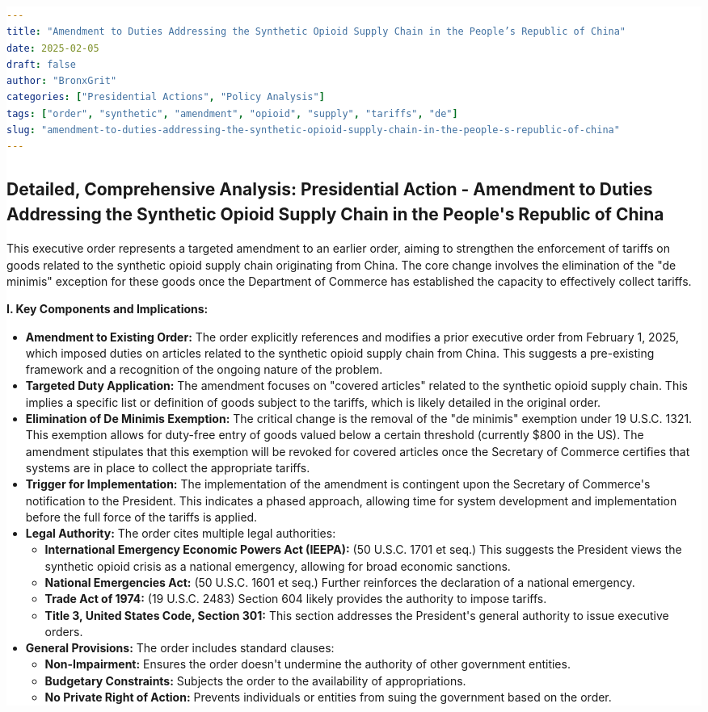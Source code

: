 ```yaml
---
title: "Amendment to Duties Addressing the Synthetic Opioid Supply Chain in the People’s Republic of China"
date: 2025-02-05
draft: false
author: "BronxGrit"
categories: ["Presidential Actions", "Policy Analysis"]
tags: ["order", "synthetic", "amendment", "opioid", "supply", "tariffs", "de"]
slug: "amendment-to-duties-addressing-the-synthetic-opioid-supply-chain-in-the-people-s-republic-of-china"
---
```


## Detailed, Comprehensive Analysis: Presidential Action - Amendment to Duties Addressing the Synthetic Opioid Supply Chain in the People's Republic of China

This executive order represents a targeted amendment to an earlier order, aiming to strengthen the enforcement of tariffs on goods related to the synthetic opioid supply chain originating from China. The core change involves the elimination of the "de minimis" exception for these goods once the Department of Commerce has established the capacity to effectively collect tariffs.

**I. Key Components and Implications:**

*   **Amendment to Existing Order:** The order explicitly references and modifies a prior executive order from February 1, 2025, which imposed duties on articles related to the synthetic opioid supply chain from China. This suggests a pre-existing framework and a recognition of the ongoing nature of the problem.
*   **Targeted Duty Application:** The amendment focuses on "covered articles" related to the synthetic opioid supply chain. This implies a specific list or definition of goods subject to the tariffs, which is likely detailed in the original order.
*   **Elimination of De Minimis Exemption:** The critical change is the removal of the "de minimis" exemption under 19 U.S.C. 1321. This exemption allows for duty-free entry of goods valued below a certain threshold (currently \$800 in the US). The amendment stipulates that this exemption will be revoked for covered articles once the Secretary of Commerce certifies that systems are in place to collect the appropriate tariffs.
*   **Trigger for Implementation:** The implementation of the amendment is contingent upon the Secretary of Commerce's notification to the President. This indicates a phased approach, allowing time for system development and implementation before the full force of the tariffs is applied.
*   **Legal Authority:** The order cites multiple legal authorities:
    *   **International Emergency Economic Powers Act (IEEPA):** (50 U.S.C. 1701 et seq.) This suggests the President views the synthetic opioid crisis as a national emergency, allowing for broad economic sanctions.
    *   **National Emergencies Act:** (50 U.S.C. 1601 et seq.) Further reinforces the declaration of a national emergency.
    *   **Trade Act of 1974:** (19 U.S.C. 2483) Section 604 likely provides the authority to impose tariffs.
    *   **Title 3, United States Code, Section 301:** This section addresses the President's general authority to issue executive orders.
*   **General Provisions:** The order includes standard clauses:
    *   **Non-Impairment:** Ensures the order doesn't undermine the authority of other government entities.
    *   **Budgetary Constraints:** Subjects the order to the availability of appropriations.
    *   **No Private Right of Action:** Prevents individuals or entities from suing the government based on the order.
